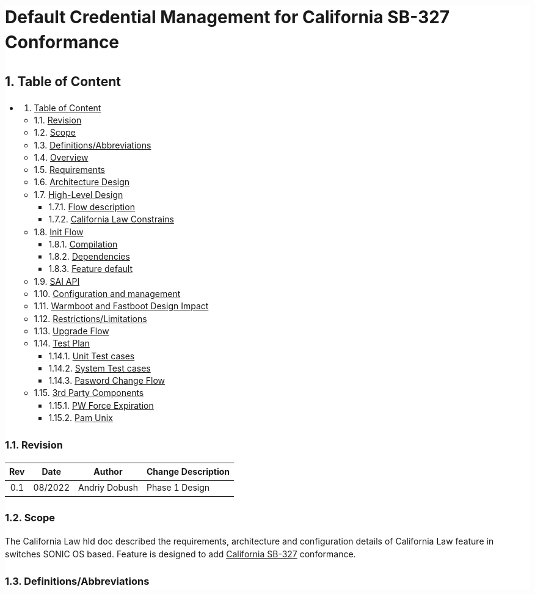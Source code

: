 # Default Credential Management for California SB-327 Conformance #

##  1. <a name='TableofContent'></a>Table of Content


* 1. [Table of Content](#TableofContent)
	* 1.1. [Revision](#Revision)
	* 1.2. [Scope](#Scope)
	* 1.3. [Definitions/Abbreviations](#DefinitionsAbbreviations)
	* 1.4. [Overview](#Overview)
	* 1.5. [Requirements](#Requirements)
	* 1.6. [Architecture Design](#ArchitectureDesign)
	* 1.7. [High-Level Design](#High-LevelDesign)
		* 1.7.1. [Flow description](#Flowdescription)
		* 1.7.2. [California Law Constrains](#CaliforniaLawConstrains)
	* 1.8. [Init Flow](#InitFlow)
		* 1.8.1. [Compilation](#Compilation)
		* 1.8.2. [Dependencies](#Dependencies)
		* 1.8.3. [Feature default](#Featuredefault)
	* 1.9. [SAI API](#SAIAPI)
	* 1.10. [Configuration and management](#Configurationandmanagement)
	* 1.11. [Warmboot and Fastboot Design Impact](#WarmbootandFastbootDesignImpact)
	* 1.12. [Restrictions/Limitations](#RestrictionsLimitations)
	* 1.13. [Upgrade Flow](#UpgradeFlow)
	* 1.14. [Test Plan](#TestPlan)
		* 1.14.1. [Unit Test cases](#UnitTestcases)
		* 1.14.2. [System Test cases](#SystemTestcases)
		* 1.14.3. [Pasword Change Flow](#PasswordChangeFlow)
	* 1.15. [3rd Party Components](#rdPartyComponents)
		* 1.15.1. [PW Force Expiration](#WForceExpire)
		* 1.15.2. [Pam Unix](#PAMUNIX)







###  1.1. <a name='Revision'></a>Revision
|  Rev  |  Date   |      Author      | Change Description |
| :---: | :-----: | :--------------: | ------------------ |
|  0.1  | 08/2022 |   Andriy Dobush  | Phase 1 Design     |

###  1.2. <a name='Scope'></a>Scope

The California Law hld doc described the requirements, architecture and configuration details of California Law feature in switches SONIC OS based.
Feature is designed to add [California SB-327](https://leginfo.legislature.ca.gov/faces/billTextClient.xhtml?bill_id=201720180SB327) conformance.

###  1.3. <a name='DefinitionsAbbreviations'></a>Definitions/Abbreviations
